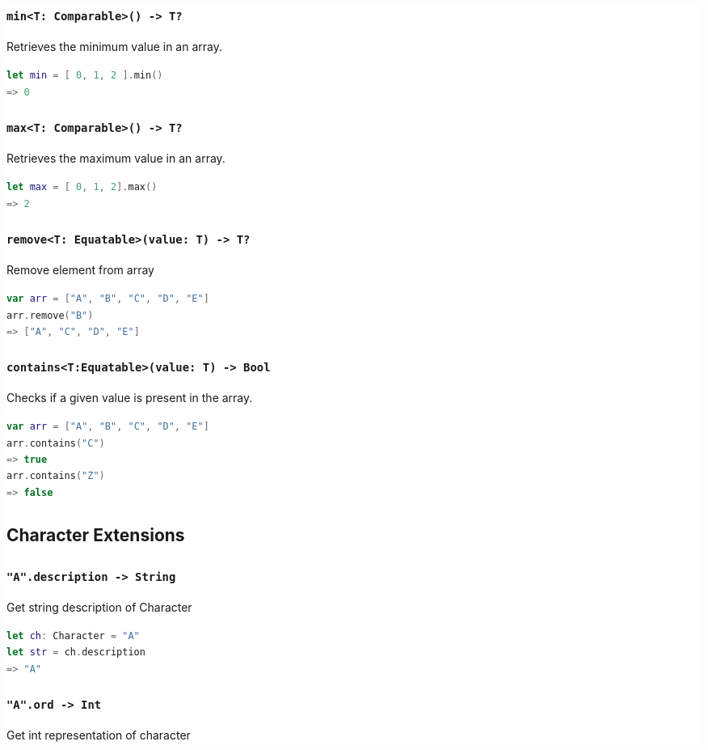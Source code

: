 ### `min<T: Comparable>() -> T?`

Retrieves the minimum value in an array.

```swift
let min = [ 0, 1, 2 ].min()
=> 0
```

### `max<T: Comparable>() -> T?`

Retrieves the maximum value in an array.

```swift
let max = [ 0, 1, 2].max()
=> 2
```

### `remove<T: Equatable>(value: T) -> T?`

Remove element from array

```swift
var arr = ["A", "B", "C", "D", "E"]
arr.remove("B")
=> ["A", "C", "D", "E"]
```

### `contains<T:Equatable>(value: T) -> Bool`

Checks if a given value is present in the array.

```swift
var arr = ["A", "B", "C", "D", "E"]
arr.contains("C")
=> true
arr.contains("Z")
=> false
```


## Character Extensions ##

### `"A".description -> String`

Get string description of Character

```swift
let ch: Character = "A"
let str = ch.description
=> "A"
```

### `"A".ord -> Int`

Get int representation of character
